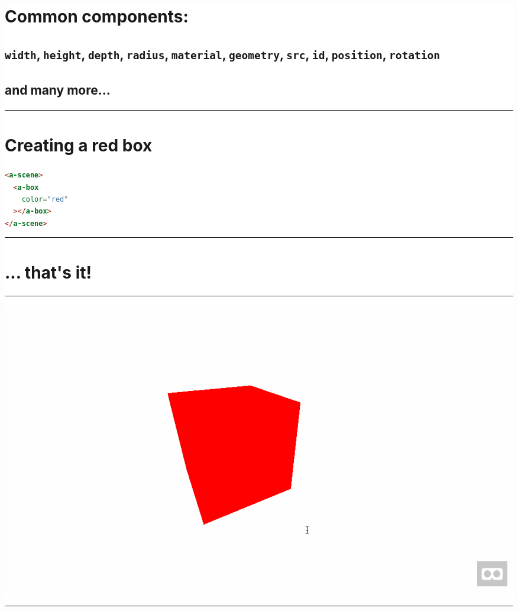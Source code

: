# Common components:

## `width`, `height`, `depth`, `radius`, `material`, `geometry`, `src`, `id`, `position`, `rotation`
## **and many more...**

---

# Creating a **red box**

```html
<a-scene>
  <a-box
    color="red"
  ></a-box>
</a-scene>
```

---

#  ... that's it!

---

![bg cover](assets/jlbXvde.gif)

---